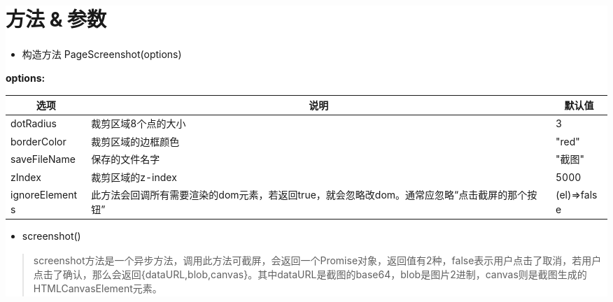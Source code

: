 # 方法 & 参数
* 构造方法 PageScreenshot(options) 

**options:**  

|选项|说明|默认值|
|-|-|-|
|dotRadius|裁剪区域8个点的大小|3|
|borderColor|裁剪区域的边框颜色|"red"|
|saveFileName|保存的文件名字|"截图"|
|zIndex|裁剪区域的z-index|5000|
|ignoreElements|此方法会回调所有需要渲染的dom元素，若返回true，就会忽略改dom。通常应忽略“点击截屏的那个按钮”|(el)=>false|

+ screenshot()
> screenshot方法是一个异步方法，调用此方法可截屏，会返回一个Promise对象，返回值有2种，false表示用户点击了取消，若用户点击了确认，那么会返回{dataURL,blob,canvas}。其中dataURL是截图的base64，blob是图片2进制，canvas则是截图生成的HTMLCanvasElement元素。



